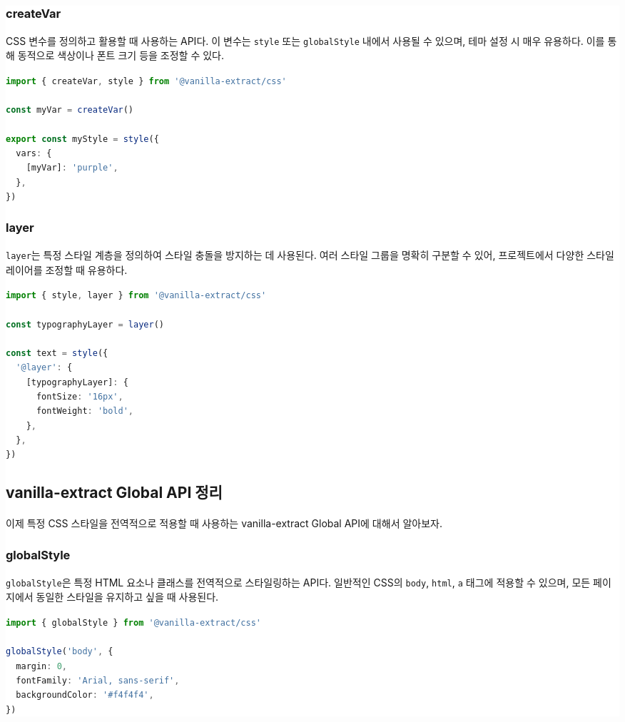 ### createVar

CSS 변수를 정의하고 활용할 때 사용하는 API다. 이 변수는 `style` 또는 `globalStyle` 내에서 사용될 수 있으며, 테마 설정 시 매우 유용하다. 이를 통해 동적으로 색상이나 폰트 크기 등을 조정할 수 있다.

```ts
import { createVar, style } from '@vanilla-extract/css'

const myVar = createVar()

export const myStyle = style({
  vars: {
    [myVar]: 'purple',
  },
})
```

### layer

`layer`는 특정 스타일 계층을 정의하여 스타일 충돌을 방지하는 데 사용된다. 여러 스타일 그룹을 명확히 구분할 수 있어, 프로젝트에서 다양한 스타일 레이어를 조정할 때 유용하다.

```ts
import { style, layer } from '@vanilla-extract/css'

const typographyLayer = layer()

const text = style({
  '@layer': {
    [typographyLayer]: {
      fontSize: '16px',
      fontWeight: 'bold',
    },
  },
})
```

## vanilla-extract Global API 정리

이제 특정 CSS 스타일을 전역적으로 적용할 때 사용하는 vanilla-extract Global API에 대해서 알아보자.

### globalStyle

`globalStyle`은 특정 HTML 요소나 클래스를 전역적으로 스타일링하는 API다. 일반적인 CSS의 `body`, `html`, `a` 태그에 적용할 수 있으며, 모든 페이지에서 동일한 스타일을 유지하고 싶을 때 사용된다.

```ts
import { globalStyle } from '@vanilla-extract/css'

globalStyle('body', {
  margin: 0,
  fontFamily: 'Arial, sans-serif',
  backgroundColor: '#f4f4f4',
})
```
